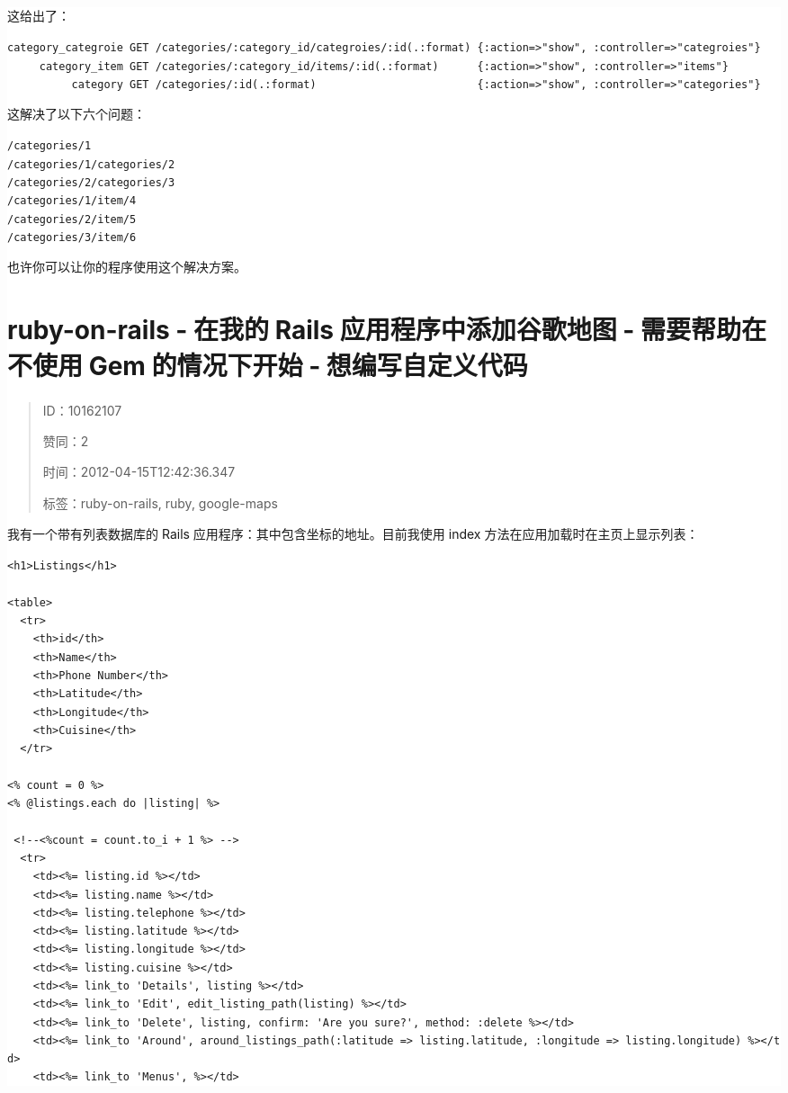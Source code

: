 这给出了：

```
category_categroie GET /categories/:category_id/categroies/:id(.:format) {:action=>"show", :controller=>"categroies"}
     category_item GET /categories/:category_id/items/:id(.:format)      {:action=>"show", :controller=>"items"}
          category GET /categories/:id(.:format)                         {:action=>"show", :controller=>"categories"} 
```

这解决了以下六个问题：

```
/categories/1
/categories/1/categories/2
/categories/2/categories/3
/categories/1/item/4
/categories/2/item/5
/categories/3/item/6 
```

也许你可以让你的程序使用这个解决方案。

# ruby-on-rails - 在我的 Rails 应用程序中添加谷歌地图 - 需要帮助在不使用 Gem 的情况下开始 - 想编写自定义代码

> ID：10162107
> 
> 赞同：2
> 
> 时间：2012-04-15T12:42:36.347
> 
> 标签：ruby-on-rails, ruby, google-maps

我有一个带有列表数据库的 Rails 应用程序：其中包含坐标的地址。目前我使用 index 方法在应用加载时在主页上显示列表：

```
<h1>Listings</h1>

<table>
  <tr>
    <th>id</th>
    <th>Name</th>
    <th>Phone Number</th>
    <th>Latitude</th>
    <th>Longitude</th>
    <th>Cuisine</th>
  </tr>

<% count = 0 %>
<% @listings.each do |listing| %>

 <!--<%count = count.to_i + 1 %> -->
  <tr>
    <td><%= listing.id %></td>
    <td><%= listing.name %></td>
    <td><%= listing.telephone %></td>
    <td><%= listing.latitude %></td>
    <td><%= listing.longitude %></td>
    <td><%= listing.cuisine %></td>
    <td><%= link_to 'Details', listing %></td>
    <td><%= link_to 'Edit', edit_listing_path(listing) %></td>
    <td><%= link_to 'Delete', listing, confirm: 'Are you sure?', method: :delete %></td>
    <td><%= link_to 'Around', around_listings_path(:latitude => listing.latitude, :longitude => listing.longitude) %></td>
    <td><%= link_to 'Menus', %></td>
```
